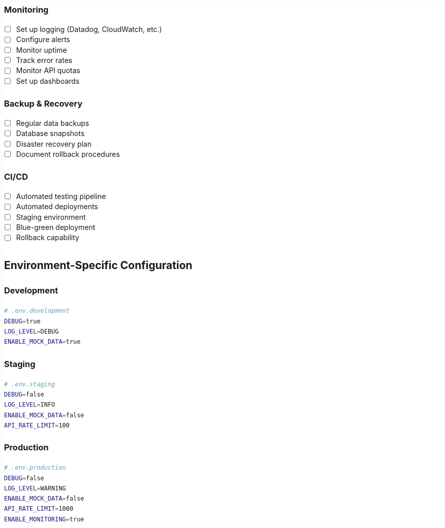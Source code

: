 ### Monitoring

- [ ] Set up logging (Datadog, CloudWatch, etc.)
- [ ] Configure alerts
- [ ] Monitor uptime
- [ ] Track error rates
- [ ] Monitor API quotas
- [ ] Set up dashboards

### Backup & Recovery

- [ ] Regular data backups
- [ ] Database snapshots
- [ ] Disaster recovery plan
- [ ] Document rollback procedures

### CI/CD

- [ ] Automated testing pipeline
- [ ] Automated deployments
- [ ] Staging environment
- [ ] Blue-green deployment
- [ ] Rollback capability

## Environment-Specific Configuration

### Development
```bash
# .env.development
DEBUG=true
LOG_LEVEL=DEBUG
ENABLE_MOCK_DATA=true
```

### Staging
```bash
# .env.staging
DEBUG=false
LOG_LEVEL=INFO
ENABLE_MOCK_DATA=false
API_RATE_LIMIT=100
```

### Production
```bash
# .env.production
DEBUG=false
LOG_LEVEL=WARNING
ENABLE_MOCK_DATA=false
API_RATE_LIMIT=1000
ENABLE_MONITORING=true
```
